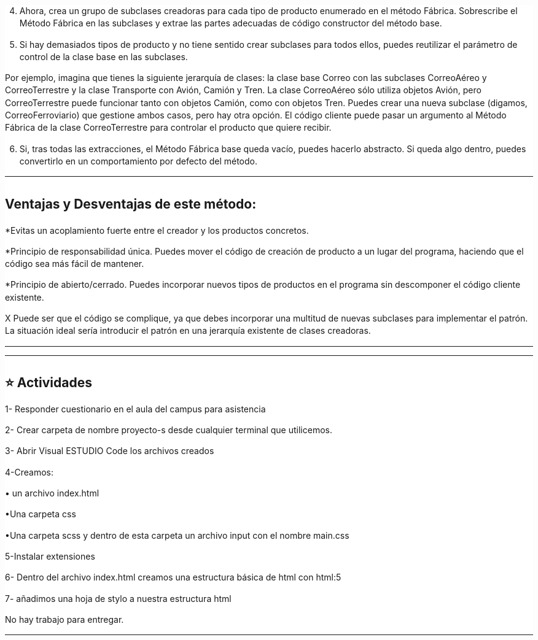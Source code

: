 
4. Ahora, crea un grupo de subclases creadoras para cada tipo de producto enumerado en el método Fábrica. Sobrescribe el Método Fábrica en las subclases y extrae las partes adecuadas de código constructor del método base.

5. Si hay demasiados tipos de producto y no tiene sentido crear subclases para todos ellos, puedes reutilizar el parámetro de control de la clase base en las subclases.

Por ejemplo, imagina que tienes la siguiente jerarquía de clases: la clase base Correo con las subclases CorreoAéreo y CorreoTerrestre y la clase Transporte con Avión, Camión y Tren. La clase CorreoAéreo sólo utiliza objetos Avión, pero CorreoTerrestre puede funcionar tanto con objetos Camión, como con objetos Tren. Puedes crear una nueva subclase (digamos, CorreoFerroviario) que gestione ambos casos, pero hay otra opción. El código cliente puede pasar un argumento al Método Fábrica de la clase CorreoTerrestre para controlar el producto que quiere recibir.

6. Si, tras todas las extracciones, el Método Fábrica base queda vacío, puedes hacerlo abstracto. Si queda algo dentro, puedes convertirlo en un comportamiento por defecto del método.



---

## Ventajas y Desventajas de este método:

*Evitas un acoplamiento fuerte entre el creador y los productos concretos.

*Principio de responsabilidad única. Puedes mover el código de creación de producto a un lugar del programa, haciendo que el código sea más fácil de mantener.

*Principio de abierto/cerrado. Puedes incorporar nuevos tipos de productos en el programa sin descomponer el código cliente existente.

X  Puede ser que el código se complique, ya que debes incorporar una multitud de nuevas subclases para implementar el patrón. La situación ideal sería introducir el patrón en una jerarquía existente de clases creadoras.


---
---

## :star: Actividades

1- Responder cuestionario en el aula del campus para asistencia

2- Crear carpeta de nombre proyecto-s desde cualquier terminal  que utilicemos.

3- Abrir Visual ESTUDIO Code los archivos creados

4-Creamos:

• un archivo index.html

•Una carpeta css

•Una carpeta scss y dentro de esta carpeta un archivo input con el nombre main.css

5-Instalar extensiones

6- Dentro del archivo index.html creamos una estructura básica de html con html:5

7- añadimos una hoja de stylo a nuestra estructura html

No hay trabajo para entregar.

---

